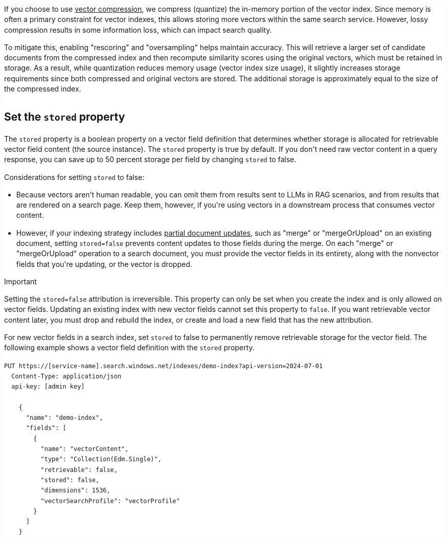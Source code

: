 If you choose to use [vector compression](vector-search-how-to-configure-compression-storage.md), we compress (quantize) the in-memory portion of the vector index. Since memory is often a primary constraint for vector indexes, this allows storing more vectors within the same search service. However, lossy compression results in some information loss, which can impact search quality.

To mitigate this, enabling "rescoring" and "oversampling" helps maintain accuracy. This will retrieve a larger set of candidate documents from the compressed index and then recompute similarity scores using the original vectors, which must be retained in storage. As a result, while quantization reduces memory usage (vector index size usage), it slightly increases storage requirements since both compressed and original vectors are stored. The additional storage is approximately equal to the size of the compressed index.

## Set the `stored` property

The `stored` property is a boolean property on a vector field definition that determines whether storage is allocated for retrievable vector field content (the source instance). The `stored` property is true by default. If you don't need raw vector content in a query response, you can save up to 50 percent storage per field by changing `stored` to false.

Considerations for setting `stored` to false:

- Because vectors aren't human readable, you can omit them from results sent to LLMs in RAG scenarios, and from results that are rendered on a search page. Keep them, however, if you're using vectors in a downstream process that consumes vector content.

- However, if your indexing strategy includes [partial document updates](search-howto-reindex.md#update-content), such as "merge" or "mergeOrUpload" on an existing document, setting `stored=false` prevents content updates to those fields during the merge. On each "merge" or "mergeOrUpload" operation to a search document, you must provide the vector fields in its entirety, along with the nonvector fields that you're updating, or the vector is dropped.

> [!IMPORTANT]
> Setting the `stored=false` attribution is irreversible. This property can only be set when you create the index and is only allowed on vector fields. Updating an existing index with new vector fields cannot set this property to `false`. If you want retrievable vector content later, you must drop and rebuild the index, or create and load a new field that has the new attribution.

For new vector fields in a search index, set `stored` to false to permanently remove retrievable storage for the vector field. The following example shows a vector field definition with the `stored` property.

```http
PUT https://[service-name].search.windows.net/indexes/demo-index?api-version=2024-07-01 
  Content-Type: application/json  
  api-key: [admin key]  

    { 
      "name": "demo-index", 
      "fields": [ 
        { 
          "name": "vectorContent", 
          "type": "Collection(Edm.Single)", 
          "retrievable": false, 
          "stored": false, 
          "dimensions": 1536, 
          "vectorSearchProfile": "vectorProfile" 
        } 
      ] 
    } 
```
